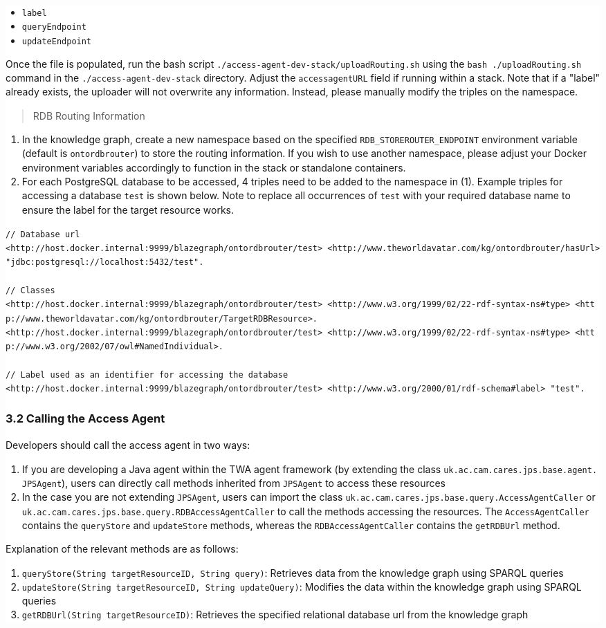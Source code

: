 - `label`
- `queryEndpoint`
- `updateEndpoint`

Once the file is populated, run the bash script `./access-agent-dev-stack/uploadRouting.sh` using the `bash ./uploadRouting.sh` command in the `./access-agent-dev-stack` directory. Adjust the `accessagentURL` field if running within a stack. Note that if a "label" already exists, the uploader will not overwrite any information. Instead, please manually modify the triples on the namespace.

> RDB Routing Information

1.  In the knowledge graph, create a new namespace based on the specified `RDB_STOREROUTER_ENDPOINT` environment variable (default is `ontordbrouter`) to store the routing information. If you wish to use another namespace, please adjust your Docker environment variables accordingly to function in the stack or standalone containers.
2.  For each PostgreSQL database to be accessed, 4 triples need to be added to the namespace in (1). Example triples for accessing a database `test` is shown below. Note to replace all occurrences of `test` with your required database name to ensure the label for the target resource works.

```
// Database url
<http://host.docker.internal:9999/blazegraph/ontordbrouter/test> <http://www.theworldavatar.com/kg/ontordbrouter/hasUrl> "jdbc:postgresql://localhost:5432/test".

// Classes
<http://host.docker.internal:9999/blazegraph/ontordbrouter/test> <http://www.w3.org/1999/02/22-rdf-syntax-ns#type> <http://www.theworldavatar.com/kg/ontordbrouter/TargetRDBResource>.
<http://host.docker.internal:9999/blazegraph/ontordbrouter/test> <http://www.w3.org/1999/02/22-rdf-syntax-ns#type> <http://www.w3.org/2002/07/owl#NamedIndividual>.

// Label used as an identifier for accessing the database
<http://host.docker.internal:9999/blazegraph/ontordbrouter/test> <http://www.w3.org/2000/01/rdf-schema#label> "test".
```

### 3.2 Calling the Access Agent

Developers should call the access agent in two ways:

1. If you are developing a Java agent within the TWA agent framework (by extending the class `uk.ac.cam.cares.jps.base.agent.JPSAgent`), users can directly call methods inherited from `JPSAgent` to access these resources
2. In the case you are not extending `JPSAgent`, users can import the class `uk.ac.cam.cares.jps.base.query.AccessAgentCaller` or `uk.ac.cam.cares.jps.base.query.RDBAccessAgentCaller` to call the methods accessing the resources. The `AccessAgentCaller` contains the `queryStore` and `updateStore` methods, whereas the `RDBAccessAgentCaller` contains the `getRDBUrl` method.

Explanation of the relevant methods are as follows:

1. `queryStore(String targetResourceID, String query)`: Retrieves data from the knowledge graph using SPARQL queries
2. `updateStore(String targetResourceID, String updateQuery)`: Modifies the data within the knowledge graph using SPARQL queries
3. `getRDBUrl(String targetResourceID)`: Retrieves the specified relational database url from the knowledge graph
